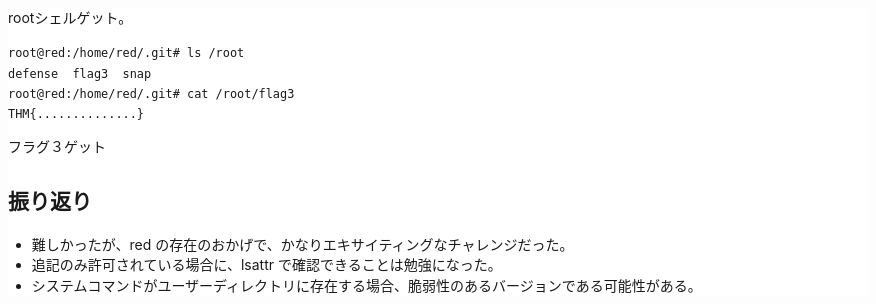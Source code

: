 rootシェルゲット。

```shell
root@red:/home/red/.git# ls /root
defense  flag3  snap
root@red:/home/red/.git# cat /root/flag3
THM{..............}
```

フラグ３ゲット

## 振り返り

- 難しかったが、red の存在のおかげで、かなりエキサイティングなチャレンジだった。
- 追記のみ許可されている場合に、lsattr で確認できることは勉強になった。
- システムコマンドがユーザーディレクトリに存在する場合、脆弱性のあるバージョンである可能性がある。
